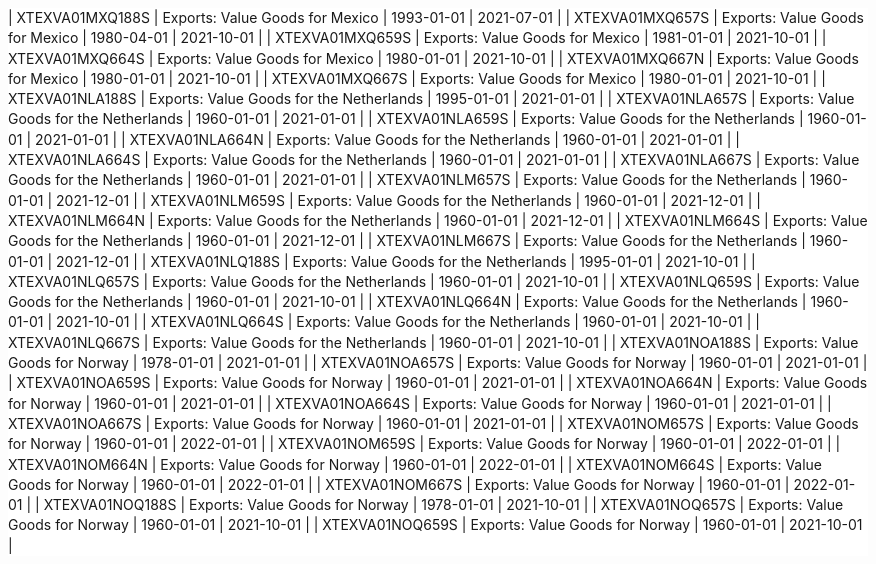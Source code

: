 | XTEXVA01MXQ188S | Exports: Value Goods for Mexico                                                         | 1993-01-01          | 2021-07-01        |
| XTEXVA01MXQ657S | Exports: Value Goods for Mexico                                                         | 1980-04-01          | 2021-10-01        |
| XTEXVA01MXQ659S | Exports: Value Goods for Mexico                                                         | 1981-01-01          | 2021-10-01        |
| XTEXVA01MXQ664S | Exports: Value Goods for Mexico                                                         | 1980-01-01          | 2021-10-01        |
| XTEXVA01MXQ667N | Exports: Value Goods for Mexico                                                         | 1980-01-01          | 2021-10-01        |
| XTEXVA01MXQ667S | Exports: Value Goods for Mexico                                                         | 1980-01-01          | 2021-10-01        |
| XTEXVA01NLA188S | Exports: Value Goods for the Netherlands                                                | 1995-01-01          | 2021-01-01        |
| XTEXVA01NLA657S | Exports: Value Goods for the Netherlands                                                | 1960-01-01          | 2021-01-01        |
| XTEXVA01NLA659S | Exports: Value Goods for the Netherlands                                                | 1960-01-01          | 2021-01-01        |
| XTEXVA01NLA664N | Exports: Value Goods for the Netherlands                                                | 1960-01-01          | 2021-01-01        |
| XTEXVA01NLA664S | Exports: Value Goods for the Netherlands                                                | 1960-01-01          | 2021-01-01        |
| XTEXVA01NLA667S | Exports: Value Goods for the Netherlands                                                | 1960-01-01          | 2021-01-01        |
| XTEXVA01NLM657S | Exports: Value Goods for the Netherlands                                                | 1960-01-01          | 2021-12-01        |
| XTEXVA01NLM659S | Exports: Value Goods for the Netherlands                                                | 1960-01-01          | 2021-12-01        |
| XTEXVA01NLM664N | Exports: Value Goods for the Netherlands                                                | 1960-01-01          | 2021-12-01        |
| XTEXVA01NLM664S | Exports: Value Goods for the Netherlands                                                | 1960-01-01          | 2021-12-01        |
| XTEXVA01NLM667S | Exports: Value Goods for the Netherlands                                                | 1960-01-01          | 2021-12-01        |
| XTEXVA01NLQ188S | Exports: Value Goods for the Netherlands                                                | 1995-01-01          | 2021-10-01        |
| XTEXVA01NLQ657S | Exports: Value Goods for the Netherlands                                                | 1960-01-01          | 2021-10-01        |
| XTEXVA01NLQ659S | Exports: Value Goods for the Netherlands                                                | 1960-01-01          | 2021-10-01        |
| XTEXVA01NLQ664N | Exports: Value Goods for the Netherlands                                                | 1960-01-01          | 2021-10-01        |
| XTEXVA01NLQ664S | Exports: Value Goods for the Netherlands                                                | 1960-01-01          | 2021-10-01        |
| XTEXVA01NLQ667S | Exports: Value Goods for the Netherlands                                                | 1960-01-01          | 2021-10-01        |
| XTEXVA01NOA188S | Exports: Value Goods for Norway                                                         | 1978-01-01          | 2021-01-01        |
| XTEXVA01NOA657S | Exports: Value Goods for Norway                                                         | 1960-01-01          | 2021-01-01        |
| XTEXVA01NOA659S | Exports: Value Goods for Norway                                                         | 1960-01-01          | 2021-01-01        |
| XTEXVA01NOA664N | Exports: Value Goods for Norway                                                         | 1960-01-01          | 2021-01-01        |
| XTEXVA01NOA664S | Exports: Value Goods for Norway                                                         | 1960-01-01          | 2021-01-01        |
| XTEXVA01NOA667S | Exports: Value Goods for Norway                                                         | 1960-01-01          | 2021-01-01        |
| XTEXVA01NOM657S | Exports: Value Goods for Norway                                                         | 1960-01-01          | 2022-01-01        |
| XTEXVA01NOM659S | Exports: Value Goods for Norway                                                         | 1960-01-01          | 2022-01-01        |
| XTEXVA01NOM664N | Exports: Value Goods for Norway                                                         | 1960-01-01          | 2022-01-01        |
| XTEXVA01NOM664S | Exports: Value Goods for Norway                                                         | 1960-01-01          | 2022-01-01        |
| XTEXVA01NOM667S | Exports: Value Goods for Norway                                                         | 1960-01-01          | 2022-01-01        |
| XTEXVA01NOQ188S | Exports: Value Goods for Norway                                                         | 1978-01-01          | 2021-10-01        |
| XTEXVA01NOQ657S | Exports: Value Goods for Norway                                                         | 1960-01-01          | 2021-10-01        |
| XTEXVA01NOQ659S | Exports: Value Goods for Norway                                                         | 1960-01-01          | 2021-10-01        |